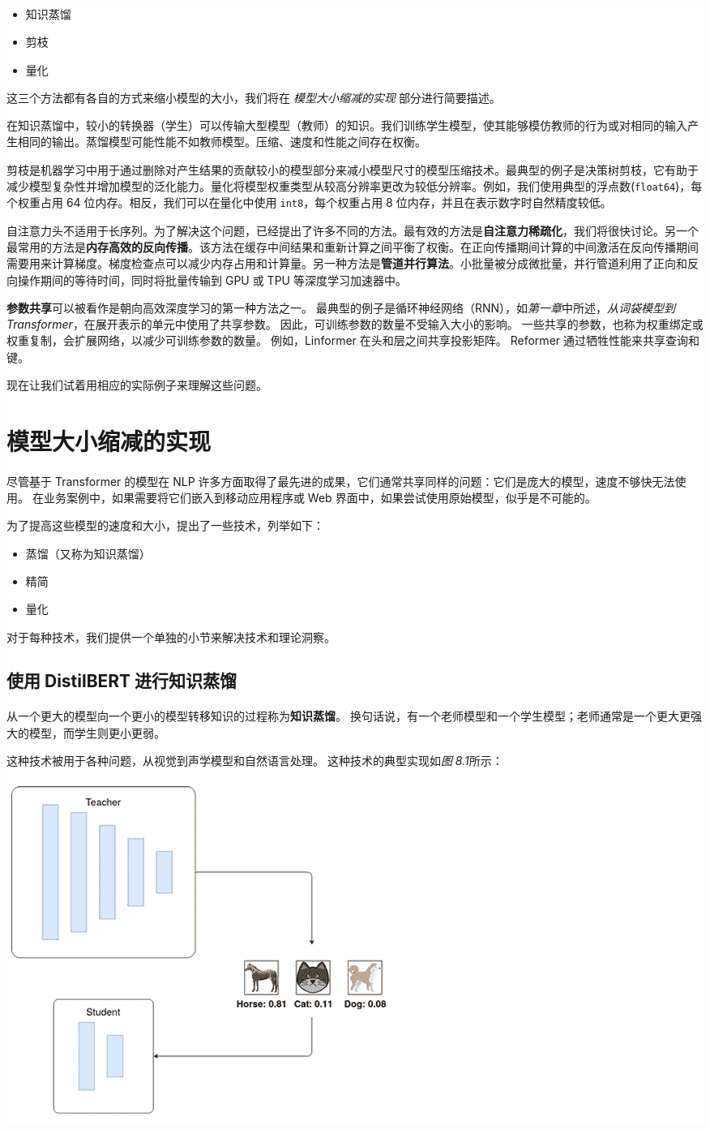 +   知识蒸馏

+   剪枝

+   量化

这三个方法都有各自的方式来缩小模型的大小，我们将在 *模型大小缩减的实现* 部分进行简要描述。

在知识蒸馏中，较小的转换器（学生）可以传输大型模型（教师）的知识。我们训练学生模型，使其能够模仿教师的行为或对相同的输入产生相同的输出。蒸馏模型可能性能不如教师模型。压缩、速度和性能之间存在权衡。

剪枝是机器学习中用于通过删除对产生结果的贡献较小的模型部分来减小模型尺寸的模型压缩技术。最典型的例子是决策树剪枝，它有助于减少模型复杂性并增加模型的泛化能力。量化将模型权重类型从较高分辨率更改为较低分辨率。例如，我们使用典型的浮点数(`float64`)，每个权重占用 64 位内存。相反，我们可以在量化中使用 `int8`，每个权重占用 8 位内存，并且在表示数字时自然精度较低。

自注意力头不适用于长序列。为了解决这个问题，已经提出了许多不同的方法。最有效的方法是**自注意力稀疏化**，我们将很快讨论。另一个最常用的方法是**内存高效的反向传播**。该方法在缓存中间结果和重新计算之间平衡了权衡。在正向传播期间计算的中间激活在反向传播期间需要用来计算梯度。梯度检查点可以减少内存占用和计算量。另一种方法是**管道并行算法**。小批量被分成微批量，并行管道利用了正向和反向操作期间的等待时间，同时将批量传输到 GPU 或 TPU 等深度学习加速器中。

**参数共享**可以被看作是朝向高效深度学习的第一种方法之一。 最典型的例子是循环神经网络（RNN），如*第一章*中所述，*从词袋模型到 Transformer*，在展开表示的单元中使用了共享参数。 因此，可训练参数的数量不受输入大小的影响。 一些共享的参数，也称为权重绑定或权重复制，会扩展网络，以减少可训练参数的数量。 例如，Linformer 在头和层之间共享投影矩阵。 Reformer 通过牺牲性能来共享查询和键。

现在让我们试着用相应的实际例子来理解这些问题。

# 模型大小缩减的实现

尽管基于 Transformer 的模型在 NLP 许多方面取得了最先进的成果，它们通常共享同样的问题：它们是庞大的模型，速度不够快无法使用。 在业务案例中，如果需要将它们嵌入到移动应用程序或 Web 界面中，如果尝试使用原始模型，似乎是不可能的。

为了提高这些模型的速度和大小，提出了一些技术，列举如下：

+   蒸馏（又称为知识蒸馏）

+   精简

+   量化

对于每种技术，我们提供一个单独的小节来解决技术和理论洞察。

## 使用 DistilBERT 进行知识蒸馏

从一个更大的模型向一个更小的模型转移知识的过程称为**知识蒸馏**。 换句话说，有一个老师模型和一个学生模型；老师通常是一个更大更强大的模型，而学生则更小更弱。

这种技术被用于各种问题，从视觉到声学模型和自然语言处理。 这种技术的典型实现如*图 8.1*所示：

![图 8.1 - 用于图像分类的知识蒸馏](img/B17123_08_001.jpg)
